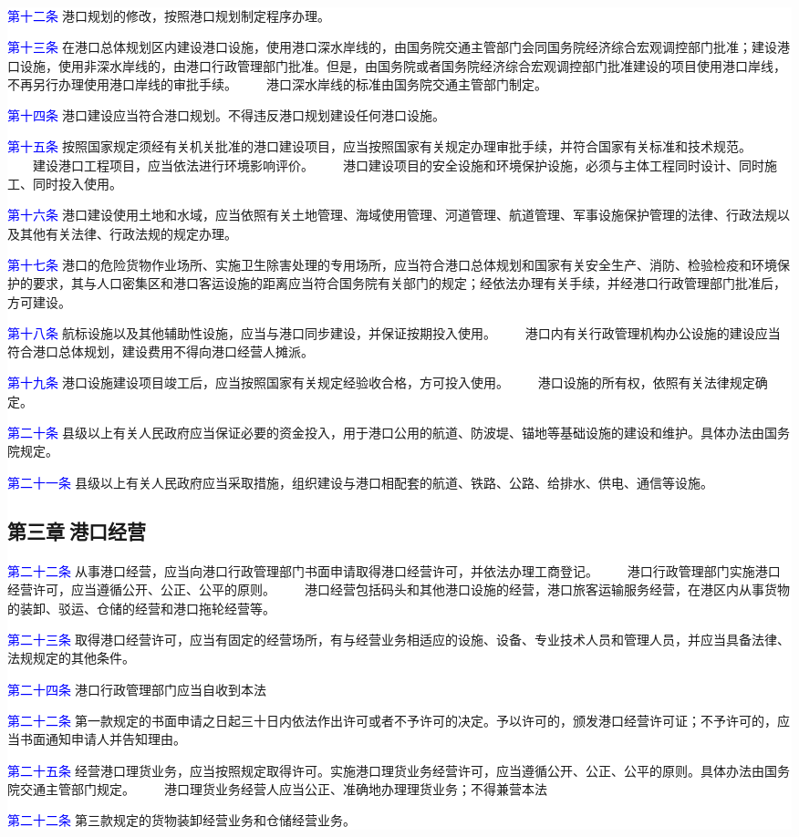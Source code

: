 
<a style="color:blue" name="第十二条">第十二条</a>  港口规划的修改，按照港口规划制定程序办理。 
　　

<a style="color:blue" name="第十三条">第十三条</a>  在港口总体规划区内建设港口设施，使用港口深水岸线的，由国务院交通主管部门会同国务院经济综合宏观调控部门批准；建设港口设施，使用非深水岸线的，由港口行政管理部门批准。但是，由国务院或者国务院经济综合宏观调控部门批准建设的项目使用港口岸线，不再另行办理使用港口岸线的审批手续。 
　　港口深水岸线的标准由国务院交通主管部门制定。 
　　

<a style="color:blue" name="第十四条">第十四条</a>  港口建设应当符合港口规划。不得违反港口规划建设任何港口设施。 
　　

<a style="color:blue" name="第十五条">第十五条</a>  按照国家规定须经有关机关批准的港口建设项目，应当按照国家有关规定办理审批手续，并符合国家有关标准和技术规范。 
　　建设港口工程项目，应当依法进行环境影响评价。 
　　港口建设项目的安全设施和环境保护设施，必须与主体工程同时设计、同时施工、同时投入使用。 
　　

<a style="color:blue" name="第十六条">第十六条</a>  港口建设使用土地和水域，应当依照有关土地管理、海域使用管理、河道管理、航道管理、军事设施保护管理的法律、行政法规以及其他有关法律、行政法规的规定办理。 
　　

<a style="color:blue" name="第十七条">第十七条</a>  港口的危险货物作业场所、实施卫生除害处理的专用场所，应当符合港口总体规划和国家有关安全生产、消防、检验检疫和环境保护的要求，其与人口密集区和港口客运设施的距离应当符合国务院有关部门的规定；经依法办理有关手续，并经港口行政管理部门批准后，方可建设。 
　　

<a style="color:blue" name="第十八条">第十八条</a>  航标设施以及其他辅助性设施，应当与港口同步建设，并保证按期投入使用。 
　　港口内有关行政管理机构办公设施的建设应当符合港口总体规划，建设费用不得向港口经营人摊派。 
　　

<a style="color:blue" name="第十九条">第十九条</a>  港口设施建设项目竣工后，应当按照国家有关规定经验收合格，方可投入使用。 
　　港口设施的所有权，依照有关法律规定确定。 
　　

<a style="color:blue" name="第二十条">第二十条</a>  县级以上有关人民政府应当保证必要的资金投入，用于港口公用的航道、防波堤、锚地等基础设施的建设和维护。具体办法由国务院规定。 
　　

<a style="color:blue" name="第二十一条">第二十一条</a>  县级以上有关人民政府应当采取措施，组织建设与港口相配套的航道、铁路、公路、给排水、供电、通信等设施。 
　　

## 第三章 港口经营

<a style="color:blue" name="第二十二条">第二十二条</a>  从事港口经营，应当向港口行政管理部门书面申请取得港口经营许可，并依法办理工商登记。 
　　港口行政管理部门实施港口经营许可，应当遵循公开、公正、公平的原则。 
　　港口经营包括码头和其他港口设施的经营，港口旅客运输服务经营，在港区内从事货物的装卸、驳运、仓储的经营和港口拖轮经营等。 
　　

<a style="color:blue" name="第二十三条">第二十三条</a>  取得港口经营许可，应当有固定的经营场所，有与经营业务相适应的设施、设备、专业技术人员和管理人员，并应当具备法律、法规规定的其他条件。 
　　

<a style="color:blue" name="第二十四条">第二十四条</a>  港口行政管理部门应当自收到本法

<a style="color:blue" name="第二十二条">第二十二条</a>  第一款规定的书面申请之日起三十日内依法作出许可或者不予许可的决定。予以许可的，颁发港口经营许可证；不予许可的，应当书面通知申请人并告知理由。 
　　

<a style="color:blue" name="第二十五条">第二十五条</a>  经营港口理货业务，应当按照规定取得许可。实施港口理货业务经营许可，应当遵循公开、公正、公平的原则。具体办法由国务院交通主管部门规定。 
　　港口理货业务经营人应当公正、准确地办理理货业务；不得兼营本法

<a style="color:blue" name="第二十二条">第二十二条</a>  第三款规定的货物装卸经营业务和仓储经营业务。 
　　
